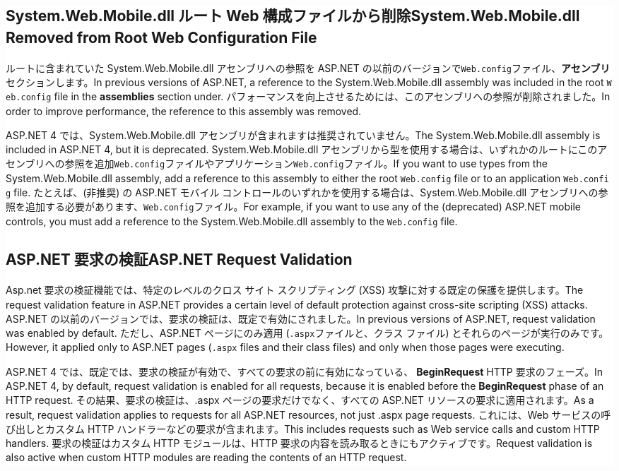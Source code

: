 <a id="0.1__Toc255587635"></a><a id="0.1__Toc256770146"></a>

## <a name="systemwebmobiledll-removed-from-root-web-configuration-file"></a><span data-ttu-id="43c1e-168">System.Web.Mobile.dll ルート Web 構成ファイルから削除</span><span class="sxs-lookup"><span data-stu-id="43c1e-168">System.Web.Mobile.dll Removed from Root Web Configuration File</span></span>

<span data-ttu-id="43c1e-169">ルートに含まれていた System.Web.Mobile.dll アセンブリへの参照を ASP.NET の以前のバージョンで`Web.config`ファイル、**アセンブリ**セクションします。</span><span class="sxs-lookup"><span data-stu-id="43c1e-169">In previous versions of ASP.NET, a reference to the System.Web.Mobile.dll assembly was included in the root `Web.config` file in the **assemblies** section under.</span></span> <span data-ttu-id="43c1e-170">パフォーマンスを向上させるためには、このアセンブリへの参照が削除されました。</span><span class="sxs-lookup"><span data-stu-id="43c1e-170">In order to improve performance, the reference to this assembly was removed.</span></span>

<span data-ttu-id="43c1e-171">ASP.NET 4 では、System.Web.Mobile.dll アセンブリが含まれますは推奨されていません。</span><span class="sxs-lookup"><span data-stu-id="43c1e-171">The System.Web.Mobile.dll assembly is included in ASP.NET 4, but it is deprecated.</span></span> <span data-ttu-id="43c1e-172">System.Web.Mobile.dll アセンブリから型を使用する場合は、いずれかのルートにこのアセンブリへの参照を追加`Web.config`ファイルやアプリケーション`Web.config`ファイル。</span><span class="sxs-lookup"><span data-stu-id="43c1e-172">If you want to use types from the System.Web.Mobile.dll assembly, add a reference to this assembly to either the root `Web.config` file or to an application `Web.config` file.</span></span> <span data-ttu-id="43c1e-173">たとえば、(非推奨) の ASP.NET モバイル コントロールのいずれかを使用する場合は、System.Web.Mobile.dll アセンブリへの参照を追加する必要があります、`Web.config`ファイル。</span><span class="sxs-lookup"><span data-stu-id="43c1e-173">For example, if you want to use any of the (deprecated) ASP.NET mobile controls, you must add a reference to the System.Web.Mobile.dll assembly to the `Web.config` file.</span></span>

<a id="0.1__Toc245724857"></a><a id="0.1__Toc255587636"></a><a id="0.1__Toc256770147"></a>

## <a name="aspnet-request-validation"></a><span data-ttu-id="43c1e-174">ASP.NET 要求の検証</span><span class="sxs-lookup"><span data-stu-id="43c1e-174">ASP.NET Request Validation</span></span>

<span data-ttu-id="43c1e-175">Asp.net 要求の検証機能では、特定のレベルのクロス サイト スクリプティング (XSS) 攻撃に対する既定の保護を提供します。</span><span class="sxs-lookup"><span data-stu-id="43c1e-175">The request validation feature in ASP.NET provides a certain level of default protection against cross-site scripting (XSS) attacks.</span></span> <span data-ttu-id="43c1e-176">ASP.NET の以前のバージョンでは、要求の検証は、既定で有効にされました。</span><span class="sxs-lookup"><span data-stu-id="43c1e-176">In previous versions of ASP.NET, request validation was enabled by default.</span></span> <span data-ttu-id="43c1e-177">ただし、ASP.NET ページにのみ適用 (`.aspx`ファイルと、クラス ファイル) とそれらのページが実行のみです。</span><span class="sxs-lookup"><span data-stu-id="43c1e-177">However, it applied only to ASP.NET pages (`.aspx` files and their class files) and only when those pages were executing.</span></span>

<span data-ttu-id="43c1e-178">ASP.NET 4 では、既定では、要求の検証が有効で、すべての要求の前に有効になっている、 **BeginRequest** HTTP 要求のフェーズ。</span><span class="sxs-lookup"><span data-stu-id="43c1e-178">In ASP.NET 4, by default, request validation is enabled for all requests, because it is enabled before the **BeginRequest** phase of an HTTP request.</span></span> <span data-ttu-id="43c1e-179">その結果、要求の検証は、.aspx ページの要求だけでなく、すべての ASP.NET リソースの要求に適用されます。</span><span class="sxs-lookup"><span data-stu-id="43c1e-179">As a result, request validation applies to requests for all ASP.NET resources, not just .aspx page requests.</span></span> <span data-ttu-id="43c1e-180">これには、Web サービスの呼び出しとカスタム HTTP ハンドラーなどの要求が含まれます。</span><span class="sxs-lookup"><span data-stu-id="43c1e-180">This includes requests such as Web service calls and custom HTTP handlers.</span></span> <span data-ttu-id="43c1e-181">要求の検証はカスタム HTTP モジュールは、HTTP 要求の内容を読み取るときにもアクティブです。</span><span class="sxs-lookup"><span data-stu-id="43c1e-181">Request validation is also active when custom HTTP modules are reading the contents of an HTTP request.</span></span>
